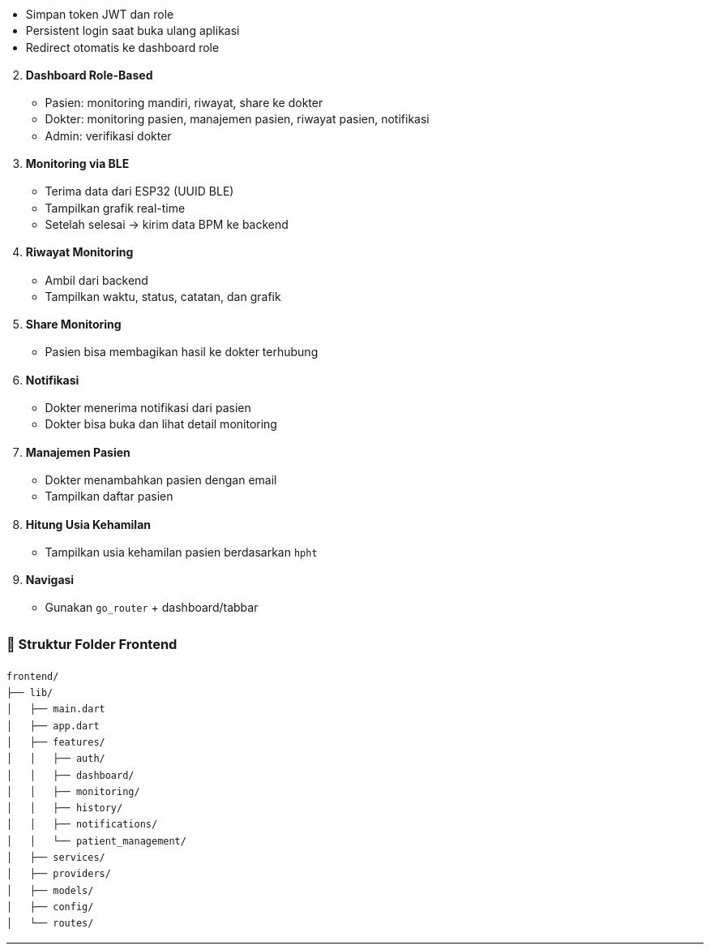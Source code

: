    * Simpan token JWT dan role
   * Persistent login saat buka ulang aplikasi
   * Redirect otomatis ke dashboard role

2. **Dashboard Role-Based**

   * Pasien: monitoring mandiri, riwayat, share ke dokter
   * Dokter: monitoring pasien, manajemen pasien, riwayat pasien, notifikasi
   * Admin: verifikasi dokter

3. **Monitoring via BLE**

   * Terima data dari ESP32 (UUID BLE)
   * Tampilkan grafik real-time
   * Setelah selesai → kirim data BPM ke backend

4. **Riwayat Monitoring**

   * Ambil dari backend
   * Tampilkan waktu, status, catatan, dan grafik

5. **Share Monitoring**

   * Pasien bisa membagikan hasil ke dokter terhubung

6. **Notifikasi**

   * Dokter menerima notifikasi dari pasien
   * Dokter bisa buka dan lihat detail monitoring

7. **Manajemen Pasien**

   * Dokter menambahkan pasien dengan email
   * Tampilkan daftar pasien

8. **Hitung Usia Kehamilan**

   * Tampilkan usia kehamilan pasien berdasarkan `hpht`

9. **Navigasi**

   * Gunakan `go_router` + dashboard/tabbar

### 📁 Struktur Folder Frontend

```
frontend/
├── lib/
│   ├── main.dart
│   ├── app.dart
│   ├── features/
│   │   ├── auth/
│   │   ├── dashboard/
│   │   ├── monitoring/
│   │   ├── history/
│   │   ├── notifications/
│   │   └── patient_management/
│   ├── services/
│   ├── providers/
│   ├── models/
│   ├── config/
│   └── routes/
```

---